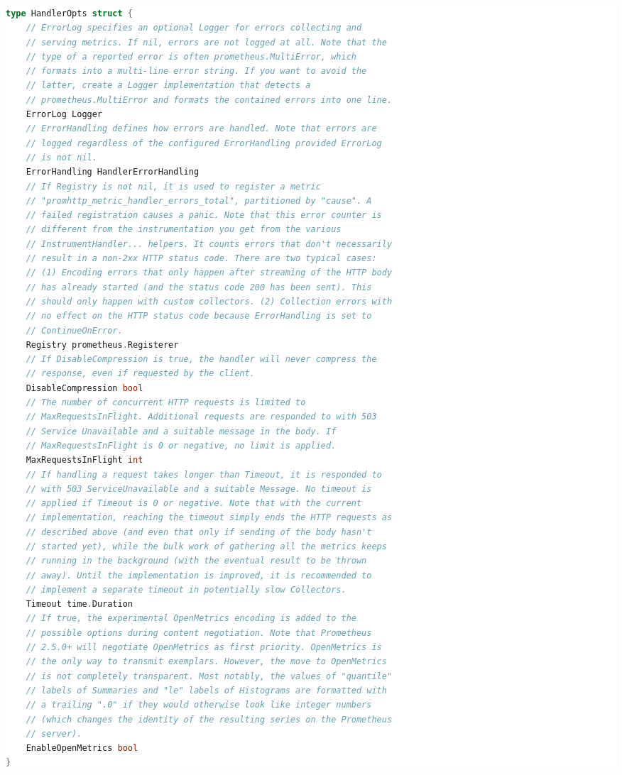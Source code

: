 ```go
type HandlerOpts struct {
    // ErrorLog specifies an optional Logger for errors collecting and
    // serving metrics. If nil, errors are not logged at all. Note that the
    // type of a reported error is often prometheus.MultiError, which
    // formats into a multi-line error string. If you want to avoid the
    // latter, create a Logger implementation that detects a
    // prometheus.MultiError and formats the contained errors into one line.
    ErrorLog Logger
    // ErrorHandling defines how errors are handled. Note that errors are
    // logged regardless of the configured ErrorHandling provided ErrorLog
    // is not nil.
    ErrorHandling HandlerErrorHandling
    // If Registry is not nil, it is used to register a metric
    // "promhttp_metric_handler_errors_total", partitioned by "cause". A
    // failed registration causes a panic. Note that this error counter is
    // different from the instrumentation you get from the various
    // InstrumentHandler... helpers. It counts errors that don't necessarily
    // result in a non-2xx HTTP status code. There are two typical cases:
    // (1) Encoding errors that only happen after streaming of the HTTP body
    // has already started (and the status code 200 has been sent). This
    // should only happen with custom collectors. (2) Collection errors with
    // no effect on the HTTP status code because ErrorHandling is set to
    // ContinueOnError.
    Registry prometheus.Registerer
    // If DisableCompression is true, the handler will never compress the
    // response, even if requested by the client.
    DisableCompression bool
    // The number of concurrent HTTP requests is limited to
    // MaxRequestsInFlight. Additional requests are responded to with 503
    // Service Unavailable and a suitable message in the body. If
    // MaxRequestsInFlight is 0 or negative, no limit is applied.
    MaxRequestsInFlight int
    // If handling a request takes longer than Timeout, it is responded to
    // with 503 ServiceUnavailable and a suitable Message. No timeout is
    // applied if Timeout is 0 or negative. Note that with the current
    // implementation, reaching the timeout simply ends the HTTP requests as
    // described above (and even that only if sending of the body hasn't
    // started yet), while the bulk work of gathering all the metrics keeps
    // running in the background (with the eventual result to be thrown
    // away). Until the implementation is improved, it is recommended to
    // implement a separate timeout in potentially slow Collectors.
    Timeout time.Duration
    // If true, the experimental OpenMetrics encoding is added to the
    // possible options during content negotiation. Note that Prometheus
    // 2.5.0+ will negotiate OpenMetrics as first priority. OpenMetrics is
    // the only way to transmit exemplars. However, the move to OpenMetrics
    // is not completely transparent. Most notably, the values of "quantile"
    // labels of Summaries and "le" labels of Histograms are formatted with
    // a trailing ".0" if they would otherwise look like integer numbers
    // (which changes the identity of the resulting series on the Prometheus
    // server).
    EnableOpenMetrics bool
}
```
